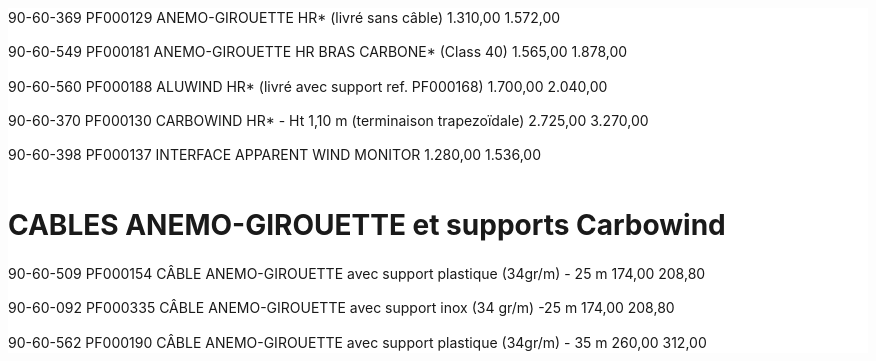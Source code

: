 90-60-369
PF000129
ANEMO-GIROUETTE HR*
(livré sans câble)
1.310,00
1.572,00

90-60-549
PF000181
ANEMO-GIROUETTE HR  BRAS CARBONE*
(Class 40)
1.565,00
1.878,00

90-60-560
PF000188
ALUWIND HR*
(livré avec support ref. PF000168)
1.700,00
2.040,00

90-60-370
PF000130
CARBOWIND HR* - Ht 1,10 m
(terminaison trapezoïdale)
2.725,00
3.270,00

90-60-398
PF000137
INTERFACE APPARENT WIND MONITOR
1.280,00
1.536,00

# CABLES ANEMO-GIROUETTE et supports Carbowind

90-60-509
PF000154
CÂBLE ANEMO-GIROUETTE avec support plastique
(34gr/m) - 25 m
174,00
208,80

90-60-092
PF000335
CÂBLE ANEMO-GIROUETTE avec support inox
(34 gr/m) -25 m
174,00
208,80

90-60-562
PF000190
CÂBLE ANEMO-GIROUETTE avec support plastique
(34gr/m) - 35 m
260,00
312,00
